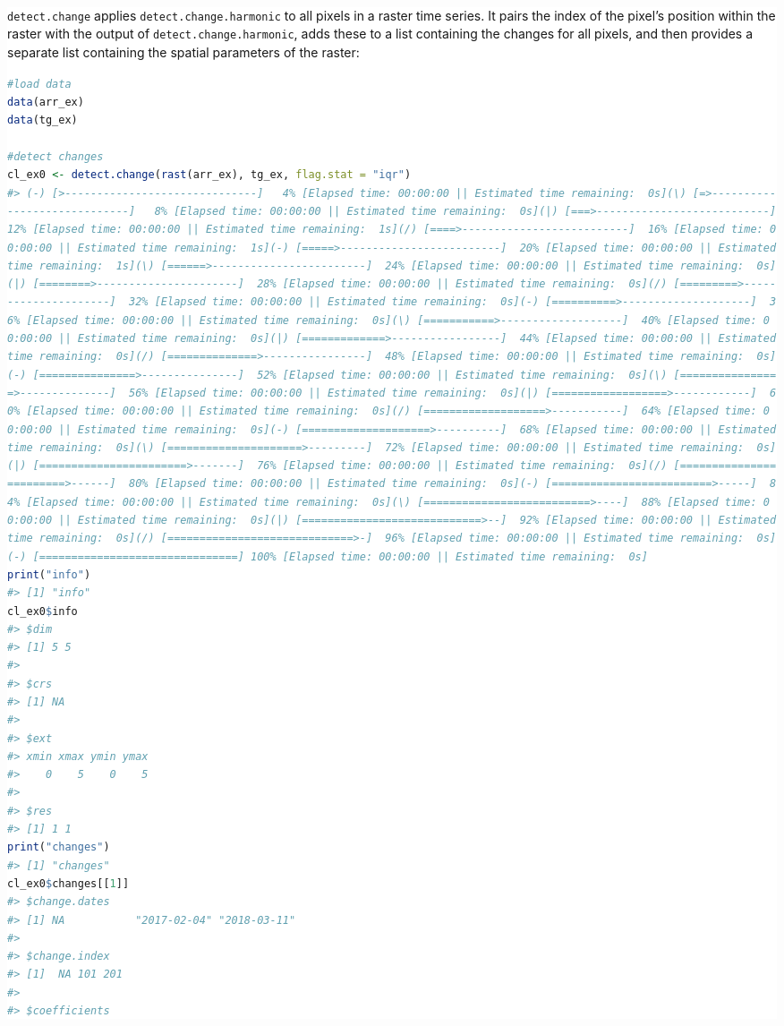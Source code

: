 `detect.change` applies `detect.change.harmonic` to all pixels in a
raster time series. It pairs the index of the pixel’s position within
the raster with the output of `detect.change.harmonic`, adds these to a
list containing the changes for all pixels, and then provides a separate
list containing the spatial parameters of the raster:

``` r
#load data
data(arr_ex)
data(tg_ex)

#detect changes
cl_ex0 <- detect.change(rast(arr_ex), tg_ex, flag.stat = "iqr")
#> (-) [>------------------------------]   4% [Elapsed time: 00:00:00 || Estimated time remaining:  0s](\) [=>-----------------------------]   8% [Elapsed time: 00:00:00 || Estimated time remaining:  0s](|) [===>---------------------------]  12% [Elapsed time: 00:00:00 || Estimated time remaining:  1s](/) [====>--------------------------]  16% [Elapsed time: 00:00:00 || Estimated time remaining:  1s](-) [=====>-------------------------]  20% [Elapsed time: 00:00:00 || Estimated time remaining:  1s](\) [======>------------------------]  24% [Elapsed time: 00:00:00 || Estimated time remaining:  0s](|) [========>----------------------]  28% [Elapsed time: 00:00:00 || Estimated time remaining:  0s](/) [=========>---------------------]  32% [Elapsed time: 00:00:00 || Estimated time remaining:  0s](-) [==========>--------------------]  36% [Elapsed time: 00:00:00 || Estimated time remaining:  0s](\) [===========>-------------------]  40% [Elapsed time: 00:00:00 || Estimated time remaining:  0s](|) [=============>-----------------]  44% [Elapsed time: 00:00:00 || Estimated time remaining:  0s](/) [==============>----------------]  48% [Elapsed time: 00:00:00 || Estimated time remaining:  0s](-) [===============>---------------]  52% [Elapsed time: 00:00:00 || Estimated time remaining:  0s](\) [================>--------------]  56% [Elapsed time: 00:00:00 || Estimated time remaining:  0s](|) [==================>------------]  60% [Elapsed time: 00:00:00 || Estimated time remaining:  0s](/) [===================>-----------]  64% [Elapsed time: 00:00:00 || Estimated time remaining:  0s](-) [====================>----------]  68% [Elapsed time: 00:00:00 || Estimated time remaining:  0s](\) [=====================>---------]  72% [Elapsed time: 00:00:00 || Estimated time remaining:  0s](|) [=======================>-------]  76% [Elapsed time: 00:00:00 || Estimated time remaining:  0s](/) [========================>------]  80% [Elapsed time: 00:00:00 || Estimated time remaining:  0s](-) [=========================>-----]  84% [Elapsed time: 00:00:00 || Estimated time remaining:  0s](\) [==========================>----]  88% [Elapsed time: 00:00:00 || Estimated time remaining:  0s](|) [============================>--]  92% [Elapsed time: 00:00:00 || Estimated time remaining:  0s](/) [=============================>-]  96% [Elapsed time: 00:00:00 || Estimated time remaining:  0s](-) [===============================] 100% [Elapsed time: 00:00:00 || Estimated time remaining:  0s]
print("info")
#> [1] "info"
cl_ex0$info
#> $dim
#> [1] 5 5
#> 
#> $crs
#> [1] NA
#> 
#> $ext
#> xmin xmax ymin ymax 
#>    0    5    0    5 
#> 
#> $res
#> [1] 1 1
print("changes")
#> [1] "changes"
cl_ex0$changes[[1]]
#> $change.dates
#> [1] NA           "2017-02-04" "2018-03-11"
#> 
#> $change.index
#> [1]  NA 101 201
#> 
#> $coefficients
```